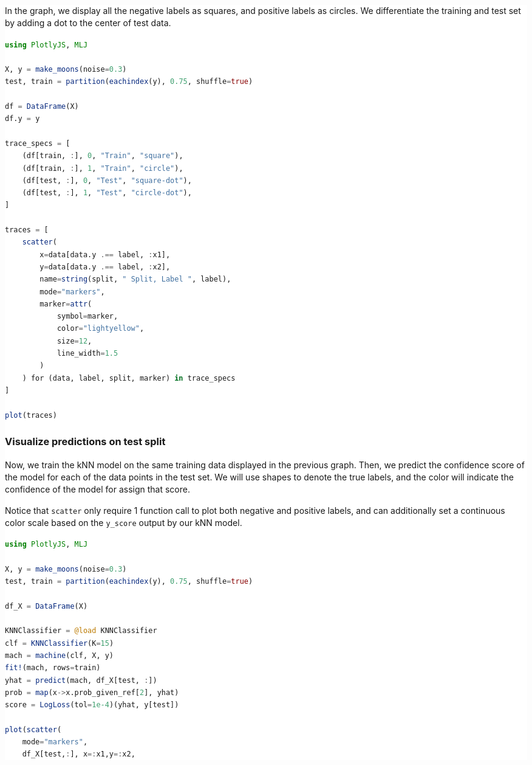 In the graph, we display all the negative labels as squares, and positive labels as circles. We differentiate the training and test set by adding a dot to the center of test data.

```julia
using PlotlyJS, MLJ

X, y = make_moons(noise=0.3)
test, train = partition(eachindex(y), 0.75, shuffle=true)

df = DataFrame(X)
df.y = y

trace_specs = [
    (df[train, :], 0, "Train", "square"),
    (df[train, :], 1, "Train", "circle"),
    (df[test, :], 0, "Test", "square-dot"),
    (df[test, :], 1, "Test", "circle-dot"),
]

traces = [
    scatter(
        x=data[data.y .== label, :x1],
        y=data[data.y .== label, :x2],
        name=string(split, " Split, Label ", label),
        mode="markers",
        marker=attr(
            symbol=marker,
            color="lightyellow",
            size=12,
            line_width=1.5
        )
    ) for (data, label, split, marker) in trace_specs
]

plot(traces)
```

### Visualize predictions on test split

Now, we train the kNN model on the same training data displayed in the previous graph. Then, we predict the confidence score of the model for each of the data points in the test set. We will use shapes to denote the true labels, and the color will indicate the confidence of the model for assign that score.

Notice that `scatter` only require 1 function call to plot both negative and positive labels, and can additionally set a continuous color scale based on the `y_score` output by our kNN model.

```julia
using PlotlyJS, MLJ

X, y = make_moons(noise=0.3)
test, train = partition(eachindex(y), 0.75, shuffle=true)

df_X = DataFrame(X)

KNNClassifier = @load KNNClassifier
clf = KNNClassifier(K=15)
mach = machine(clf, X, y)
fit!(mach, rows=train)
yhat = predict(mach, df_X[test, :])
prob = map(x->x.prob_given_ref[2], yhat)
score = LogLoss(tol=1e-4)(yhat, y[test])

plot(scatter(
    mode="markers",
    df_X[test,:], x=:x1,y=:x2,
```